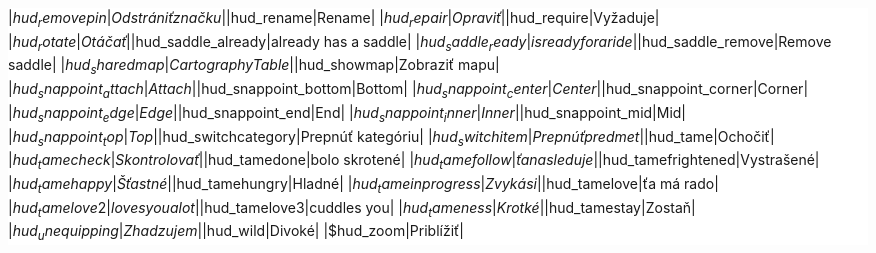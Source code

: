 |$hud_removepin|Odstrániť značku|
|$hud_rename|Rename|
|$hud_repair|Opraviť|
|$hud_require|Vyžaduje|
|$hud_rotate|Otáčať|
|$hud_saddle_already|already has a saddle|
|$hud_saddle_ready|is ready for a ride|
|$hud_saddle_remove|Remove saddle|
|$hud_sharedmap|Cartography Table|
|$hud_showmap|Zobraziť mapu|
|$hud_snappoint_attach|Attach|
|$hud_snappoint_bottom|Bottom|
|$hud_snappoint_center|Center|
|$hud_snappoint_corner|Corner|
|$hud_snappoint_edge|Edge|
|$hud_snappoint_end|End|
|$hud_snappoint_inner|Inner|
|$hud_snappoint_mid|Mid|
|$hud_snappoint_top|Top|
|$hud_switchcategory|Prepnúť kategóriu|
|$hud_switchitem|Prepnúť predmet|
|$hud_tame|Ochočiť|
|$hud_tamecheck|Skontrolovať|
|$hud_tamedone|bolo skrotené|
|$hud_tamefollow|ťa nasleduje|
|$hud_tamefrightened|Vystrašené|
|$hud_tamehappy|Šťastné|
|$hud_tamehungry|Hladné|
|$hud_tameinprogress|Zvyká si|
|$hud_tamelove|ťa má rado|
|$hud_tamelove2|loves you a lot|
|$hud_tamelove3|cuddles you|
|$hud_tameness|Krotké|
|$hud_tamestay|Zostaň|
|$hud_unequipping|Zhadzujem|
|$hud_wild|Divoké|
|$hud_zoom|Priblížiť|
